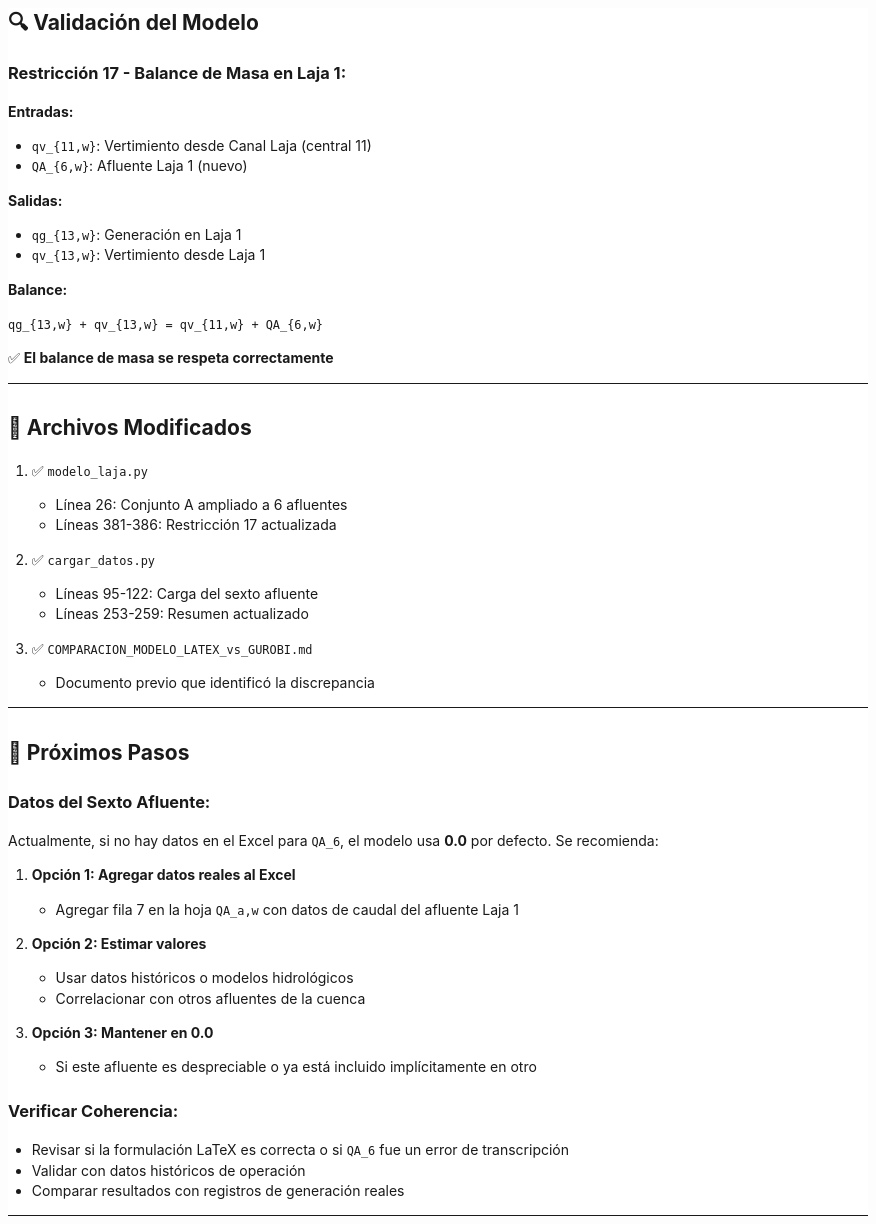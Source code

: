 
## 🔍 Validación del Modelo

### Restricción 17 - Balance de Masa en Laja 1:

**Entradas:**
- `qv_{11,w}`: Vertimiento desde Canal Laja (central 11)
- `QA_{6,w}`: Afluente Laja 1 (nuevo)

**Salidas:**
- `qg_{13,w}`: Generación en Laja 1
- `qv_{13,w}`: Vertimiento desde Laja 1

**Balance:**
```
qg_{13,w} + qv_{13,w} = qv_{11,w} + QA_{6,w}
```

✅ **El balance de masa se respeta correctamente**

---

## 📝 Archivos Modificados

1. ✅ `modelo_laja.py`
   - Línea 26: Conjunto A ampliado a 6 afluentes
   - Líneas 381-386: Restricción 17 actualizada

2. ✅ `cargar_datos.py`
   - Líneas 95-122: Carga del sexto afluente
   - Líneas 253-259: Resumen actualizado

3. ✅ `COMPARACION_MODELO_LATEX_vs_GUROBI.md`
   - Documento previo que identificó la discrepancia

---

## 🎯 Próximos Pasos

### Datos del Sexto Afluente:
Actualmente, si no hay datos en el Excel para `QA_6`, el modelo usa **0.0** por defecto. Se recomienda:

1. **Opción 1: Agregar datos reales al Excel**
   - Agregar fila 7 en la hoja `QA_a,w` con datos de caudal del afluente Laja 1

2. **Opción 2: Estimar valores**
   - Usar datos históricos o modelos hidrológicos
   - Correlacionar con otros afluentes de la cuenca

3. **Opción 3: Mantener en 0.0**
   - Si este afluente es despreciable o ya está incluido implícitamente en otro

### Verificar Coherencia:
- Revisar si la formulación LaTeX es correcta o si `QA_6` fue un error de transcripción
- Validar con datos históricos de operación
- Comparar resultados con registros de generación reales

---